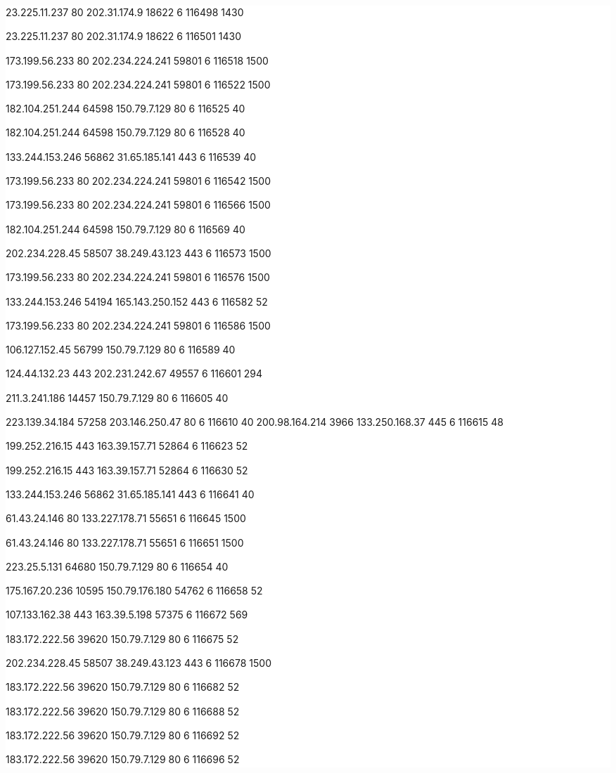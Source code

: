 23.225.11.237 80 202.31.174.9 18622 6 116498 1430

23.225.11.237 80 202.31.174.9 18622 6 116501 1430

173.199.56.233 80 202.234.224.241 59801 6 116518 1500

173.199.56.233 80 202.234.224.241 59801 6 116522 1500

182.104.251.244 64598 150.79.7.129 80 6 116525 40

182.104.251.244 64598 150.79.7.129 80 6 116528 40

133.244.153.246 56862 31.65.185.141 443 6 116539 40

173.199.56.233 80 202.234.224.241 59801 6 116542 1500

173.199.56.233 80 202.234.224.241 59801 6 116566 1500

182.104.251.244 64598 150.79.7.129 80 6 116569 40

202.234.228.45 58507 38.249.43.123 443 6 116573 1500

173.199.56.233 80 202.234.224.241 59801 6 116576 1500

133.244.153.246 54194 165.143.250.152 443 6 116582 52

173.199.56.233 80 202.234.224.241 59801 6 116586 1500

106.127.152.45 56799 150.79.7.129 80 6 116589 40

124.44.132.23 443 202.231.242.67 49557 6 116601 294

211.3.241.186 14457 150.79.7.129 80 6 116605 40

223.139.34.184 57258 203.146.250.47 80 6 116610 40 200.98.164.214 3966 133.250.168.37 445 6 116615 48

199.252.216.15 443 163.39.157.71 52864 6 116623 52

199.252.216.15 443 163.39.157.71 52864 6 116630 52

133.244.153.246 56862 31.65.185.141 443 6 116641 40

61.43.24.146 80 133.227.178.71 55651 6 116645 1500

61.43.24.146 80 133.227.178.71 55651 6 116651 1500

223.25.5.131 64680 150.79.7.129 80 6 116654 40

175.167.20.236 10595 150.79.176.180 54762 6 116658 52

107.133.162.38 443 163.39.5.198 57375 6 116672 569

183.172.222.56 39620 150.79.7.129 80 6 116675 52

202.234.228.45 58507 38.249.43.123 443 6 116678 1500

183.172.222.56 39620 150.79.7.129 80 6 116682 52

183.172.222.56 39620 150.79.7.129 80 6 116688 52

183.172.222.56 39620 150.79.7.129 80 6 116692 52

183.172.222.56 39620 150.79.7.129 80 6 116696 52
